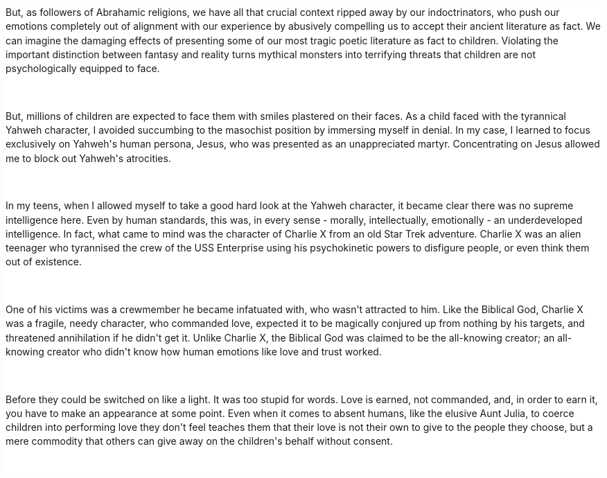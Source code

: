 <div>
<p>
But, as followers of Abrahamic religions, we have all that crucial context ripped away by our indoctrinators, who push our emotions completely out of alignment with our experience by abusively compelling us to accept their ancient literature as fact. We can imagine the damaging effects of presenting some of our most tragic poetic literature as fact to children. Violating the important distinction between fantasy and reality turns mythical monsters into terrifying threats that children are not psychologically equipped to face. 
</p>
</div>
<br>

<div>
<p>
But, millions of children are expected to face them with smiles plastered on their faces. As a child faced with the tyrannical Yahweh character, I avoided succumbing to the masochist position by immersing myself in denial. In my case, I learned to focus exclusively on Yahweh's human persona, Jesus, who was presented as an unappreciated martyr. Concentrating on Jesus allowed me to block out Yahweh's atrocities. 
</p>
</div>
<br>

<div>
<p>
In my teens, when I allowed myself to take a good hard look at the Yahweh character, it became clear there was no supreme intelligence here. Even by human standards, this was, in every sense - morally, intellectually, emotionally - an underdeveloped intelligence. In fact, what came to mind was the character of Charlie X from an old Star Trek adventure. Charlie X was an alien teenager who tyrannised the crew of the USS Enterprise using his psychokinetic powers to disfigure people, or even think them out of existence. 
</p>
</div>
<br>

<div>
<p>
One of his victims was a crewmember he became infatuated with, who wasn't attracted to him. Like the Biblical God, Charlie X was a fragile, needy character, who commanded love, expected it to be magically conjured up from nothing by his targets, and threatened annihilation if he didn't get it. Unlike Charlie X, the Biblical God was claimed to be the all-knowing creator; an all-knowing creator who didn't know how human emotions like love and trust worked. 
</p>
</div>
<br>

<div>
<p>
Before they could be switched on like a light. It was too stupid for words. Love is earned, not commanded, and, in order to earn it, you have to make an appearance at some point. Even when it comes to absent humans, like the elusive Aunt Julia, to coerce children into performing love they don't feel teaches them that their love is not their own to give to the people they choose, but a mere commodity that others can give away on the children's behalf without consent. 
</p>
</div>
<br>
